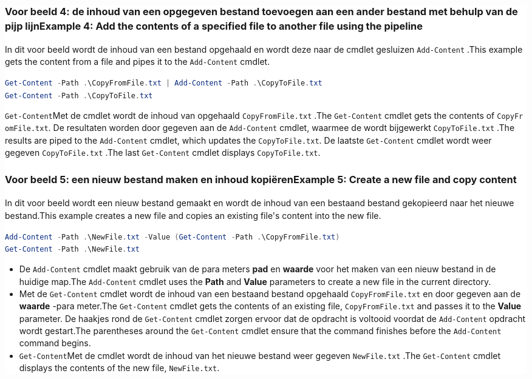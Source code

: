 ### <span data-ttu-id="c7eb7-131">Voor beeld 4: de inhoud van een opgegeven bestand toevoegen aan een ander bestand met behulp van de pijp lijn</span><span class="sxs-lookup"><span data-stu-id="c7eb7-131">Example 4: Add the contents of a specified file to another file using the pipeline</span></span>

<span data-ttu-id="c7eb7-132">In dit voor beeld wordt de inhoud van een bestand opgehaald en wordt deze naar de cmdlet gesluizen `Add-Content` .</span><span class="sxs-lookup"><span data-stu-id="c7eb7-132">This example gets the content from a file and pipes it to the `Add-Content` cmdlet.</span></span>

```powershell
Get-Content -Path .\CopyFromFile.txt | Add-Content -Path .\CopyToFile.txt
Get-Content -Path .\CopyToFile.txt
```

<span data-ttu-id="c7eb7-133">`Get-Content`Met de cmdlet wordt de inhoud van opgehaald `CopyFromFile.txt` .</span><span class="sxs-lookup"><span data-stu-id="c7eb7-133">The `Get-Content` cmdlet gets the contents of `CopyFromFile.txt`.</span></span> <span data-ttu-id="c7eb7-134">De resultaten worden door gegeven aan de `Add-Content` cmdlet, waarmee de wordt bijgewerkt `CopyToFile.txt` .</span><span class="sxs-lookup"><span data-stu-id="c7eb7-134">The results are piped to the `Add-Content` cmdlet, which updates the `CopyToFile.txt`.</span></span>
<span data-ttu-id="c7eb7-135">De laatste `Get-Content` cmdlet wordt weer gegeven `CopyToFile.txt` .</span><span class="sxs-lookup"><span data-stu-id="c7eb7-135">The last `Get-Content` cmdlet displays `CopyToFile.txt`.</span></span>

### <span data-ttu-id="c7eb7-136">Voor beeld 5: een nieuw bestand maken en inhoud kopiëren</span><span class="sxs-lookup"><span data-stu-id="c7eb7-136">Example 5: Create a new file and copy content</span></span>

<span data-ttu-id="c7eb7-137">In dit voor beeld wordt een nieuw bestand gemaakt en wordt de inhoud van een bestaand bestand gekopieerd naar het nieuwe bestand.</span><span class="sxs-lookup"><span data-stu-id="c7eb7-137">This example creates a new file and copies an existing file's content into the new file.</span></span>

```powershell
Add-Content -Path .\NewFile.txt -Value (Get-Content -Path .\CopyFromFile.txt)
Get-Content -Path .\NewFile.txt
```

- <span data-ttu-id="c7eb7-138">De `Add-Content` cmdlet maakt gebruik van de para meters **pad** en **waarde** voor het maken van een nieuw bestand in de huidige map.</span><span class="sxs-lookup"><span data-stu-id="c7eb7-138">The `Add-Content` cmdlet uses the **Path** and **Value** parameters to create a new file in the current directory.</span></span>
- <span data-ttu-id="c7eb7-139">Met de `Get-Content` cmdlet wordt de inhoud van een bestaand bestand opgehaald `CopyFromFile.txt` en door gegeven aan de **waarde** -para meter.</span><span class="sxs-lookup"><span data-stu-id="c7eb7-139">The `Get-Content` cmdlet gets the contents of an existing file, `CopyFromFile.txt` and passes it to the **Value** parameter.</span></span> <span data-ttu-id="c7eb7-140">De haakjes rond de `Get-Content` cmdlet zorgen ervoor dat de opdracht is voltooid voordat de `Add-Content` opdracht wordt gestart.</span><span class="sxs-lookup"><span data-stu-id="c7eb7-140">The parentheses around the `Get-Content` cmdlet ensure that the command finishes before the `Add-Content` command begins.</span></span>
- <span data-ttu-id="c7eb7-141">`Get-Content`Met de cmdlet wordt de inhoud van het nieuwe bestand weer gegeven `NewFile.txt` .</span><span class="sxs-lookup"><span data-stu-id="c7eb7-141">The `Get-Content` cmdlet displays the contents of the new file, `NewFile.txt`.</span></span>
